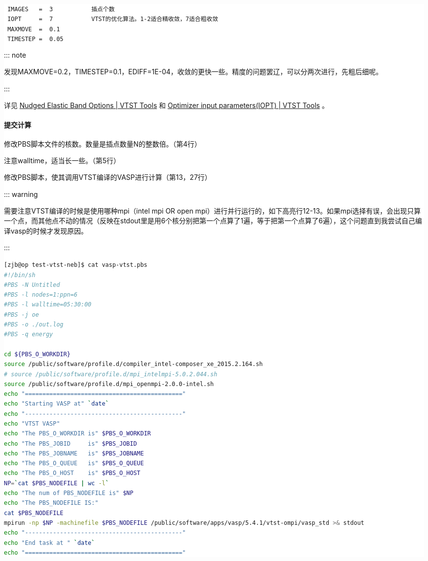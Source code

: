 ``` 
 IMAGES   =  3           插点个数
 IOPT     =  7           VTST的优化算法。1-2适合精收敛，7适合粗收敛
 MAXMOVE  =  0.1
 TIMESTEP =  0.05 
```

::: note

发现MAXMOVE=0.2，TIMESTEP=0.1，EDIFF=1E-04，收敛的更快一些。精度的问题罢辽，可以分两次进行，先粗后细呢。

:::

详见 [Nudged Elastic Band Options | VTST Tools](#nudged-elastic-band-options) 和 [Optimizer input parameters(IOPT) | VTST Tools](http://theory.cm.utexas.edu/vtsttools/optimizers.html) 。

#### 提交计算

修改PBS脚本文件的核数。数量是插点数量N的整数倍。（第4行）

注意walltime，适当长一些。（第5行）

修改PBS脚本，使其调用VTST编译的VASP进行计算（第13，27行）

::: warning

需要注意VTST编译的时候是使用哪种mpi（intel mpi OR open mpi）进行并行运行的，如下高亮行12-13。如果mpi选择有误，会出现只算一个点，而其他点不动的情况（反映在stdout里是用6个核分别把第一个点算了1遍，等于把第一个点算了6遍），这个问题直到我尝试自己编译vasp的时候才发现原因。

:::

```bash {13,27}
[zjb@op test-vtst-neb]$ cat vasp-vtst.pbs 
#!/bin/sh
#PBS -N Untitled
#PBS -l nodes=1:ppn=6
#PBS -l walltime=05:30:00
#PBS -j oe
#PBS -o ./out.log
#PBS -q energy

cd ${PBS_O_WORKDIR}
source /public/software/profile.d/compiler_intel-composer_xe_2015.2.164.sh
# source /public/software/profile.d/mpi_intelmpi-5.0.2.044.sh
source /public/software/profile.d/mpi_openmpi-2.0.0-intel.sh
echo "============================================="
echo "Starting VASP at" `date` 
echo "---------------------------------------------"
echo "VTST VASP"
echo "The PBS_O_WORKDIR is" $PBS_O_WORKDIR
echo "The PBS_JOBID     is" $PBS_JOBID
echo "The PBS_JOBNAME   is" $PBS_JOBNAME
echo "The PBS_O_QUEUE   is" $PBS_O_QUEUE
echo "The PBS_O_HOST    is" $PBS_O_HOST
NP=`cat $PBS_NODEFILE | wc -l`
echo "The num of PBS_NODEFILE is" $NP
echo "The PBS_NODEFILE IS:" 
cat $PBS_NODEFILE
mpirun -np $NP -machinefile $PBS_NODEFILE /public/software/apps/vasp/5.4.1/vtst-ompi/vasp_std >& stdout
echo "---------------------------------------------"
echo "End task at " `date` 
echo "============================================="
```
